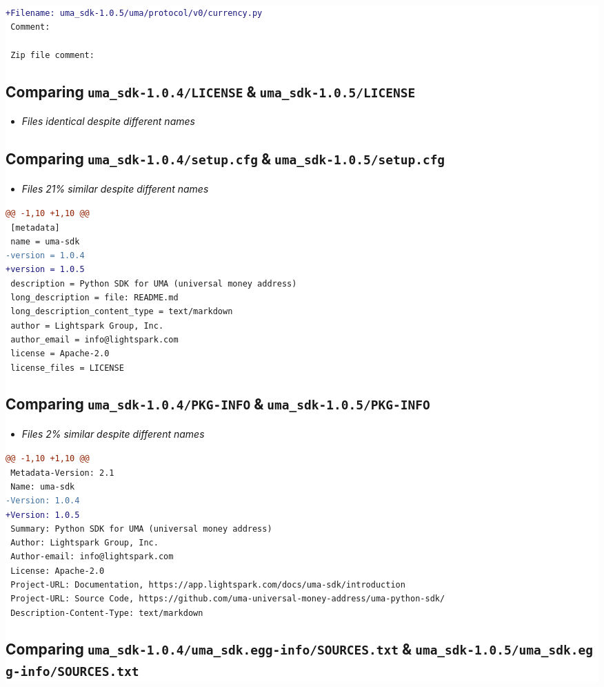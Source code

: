 ```diff
+Filename: uma_sdk-1.0.5/uma/protocol/v0/currency.py
 Comment: 
 
 Zip file comment:
```

## Comparing `uma_sdk-1.0.4/LICENSE` & `uma_sdk-1.0.5/LICENSE`

 * *Files identical despite different names*

## Comparing `uma_sdk-1.0.4/setup.cfg` & `uma_sdk-1.0.5/setup.cfg`

 * *Files 21% similar despite different names*

```diff
@@ -1,10 +1,10 @@
 [metadata]
 name = uma-sdk
-version = 1.0.4
+version = 1.0.5
 description = Python SDK for UMA (universal money address)
 long_description = file: README.md
 long_description_content_type = text/markdown
 author = Lightspark Group, Inc.
 author_email = info@lightspark.com
 license = Apache-2.0
 license_files = LICENSE
```

## Comparing `uma_sdk-1.0.4/PKG-INFO` & `uma_sdk-1.0.5/PKG-INFO`

 * *Files 2% similar despite different names*

```diff
@@ -1,10 +1,10 @@
 Metadata-Version: 2.1
 Name: uma-sdk
-Version: 1.0.4
+Version: 1.0.5
 Summary: Python SDK for UMA (universal money address)
 Author: Lightspark Group, Inc.
 Author-email: info@lightspark.com
 License: Apache-2.0
 Project-URL: Documentation, https://app.lightspark.com/docs/uma-sdk/introduction
 Project-URL: Source Code, https://github.com/uma-universal-money-address/uma-python-sdk/
 Description-Content-Type: text/markdown
```

## Comparing `uma_sdk-1.0.4/uma_sdk.egg-info/SOURCES.txt` & `uma_sdk-1.0.5/uma_sdk.egg-info/SOURCES.txt`

